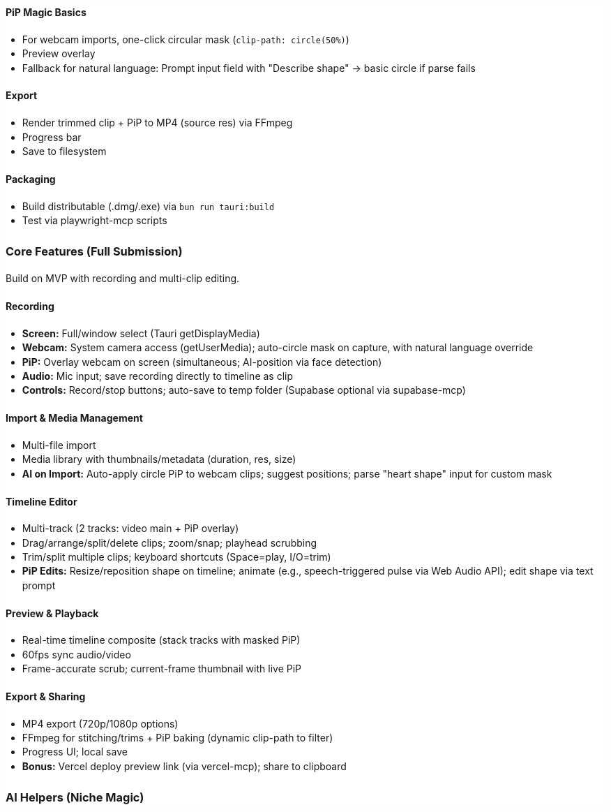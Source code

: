#### PiP Magic Basics
- For webcam imports, one-click circular mask (`clip-path: circle(50%)`)
- Preview overlay
- Fallback for natural language: Prompt input field with "Describe shape" → basic circle if parse fails

#### Export
- Render trimmed clip + PiP to MP4 (source res) via FFmpeg
- Progress bar
- Save to filesystem

#### Packaging
- Build distributable (.dmg/.exe) via `bun run tauri:build`
- Test via playwright-mcp scripts

### Core Features (Full Submission)

Build on MVP with recording and multi-clip editing.

#### Recording
- **Screen:** Full/window select (Tauri getDisplayMedia)
- **Webcam:** System camera access (getUserMedia); auto-circle mask on capture, with natural language override
- **PiP:** Overlay webcam on screen (simultaneous; AI-position via face detection)
- **Audio:** Mic input; save recording directly to timeline as clip
- **Controls:** Record/stop buttons; auto-save to temp folder (Supabase optional via supabase-mcp)

#### Import & Media Management
- Multi-file import
- Media library with thumbnails/metadata (duration, res, size)
- **AI on Import:** Auto-apply circle PiP to webcam clips; suggest positions; parse "heart shape" input for custom mask

#### Timeline Editor
- Multi-track (2 tracks: video main + PiP overlay)
- Drag/arrange/split/delete clips; zoom/snap; playhead scrubbing
- Trim/split multiple clips; keyboard shortcuts (Space=play, I/O=trim)
- **PiP Edits:** Resize/reposition shape on timeline; animate (e.g., speech-triggered pulse via Web Audio API); edit shape via text prompt

#### Preview & Playback
- Real-time timeline composite (stack tracks with masked PiP)
- 60fps sync audio/video
- Frame-accurate scrub; current-frame thumbnail with live PiP

#### Export & Sharing
- MP4 export (720p/1080p options)
- FFmpeg for stitching/trims + PiP baking (dynamic clip-path to filter)
- Progress UI; local save
- **Bonus:** Vercel deploy preview link (via vercel-mcp); share to clipboard

### AI Helpers (Niche Magic)
